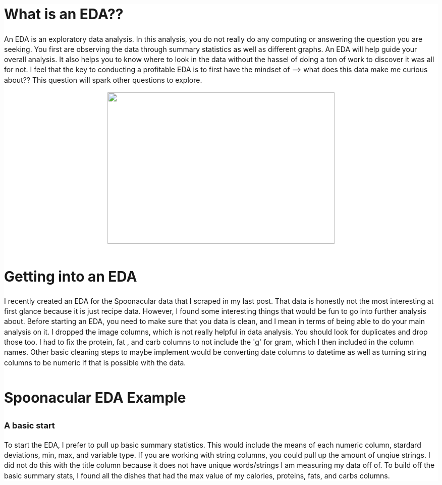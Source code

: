 # What is an EDA??
An EDA is an exploratory data analysis. In this analysis, you do not really do any computing or answering the question
you are seeking. You first are observing the data through summary statistics as well as different graphs. An EDA will
help guide your overall analysis. It also helps you to know where to look in the data without the hassel of doing a ton
of work to discover it was all for not. I feel that the key to conducting a profitable EDA is to first have the mindset
of --> what does this data make me curious about?? This question will spark other questions to explore.

<p align="center">
<img src="https://github.com/naomizubeldia/stat386-projects/raw/main/assets/images/exploring.jpg" width="450" height="300">
</p>



# Getting into an EDA
I recently created an EDA for the Spoonacular data that I scraped in my last post. That data is honestly not the most interesting at 
first glance because it is just recipe data. However, I found some interesting things that would be fun to go into further analysis about.
Before starting an EDA, you need to make sure that you data is clean, and I mean in terms of being able to do your main
analysis on it. I dropped the image columns, which is not really helpful in data analysis. You should look for duplicates and drop those too.
I had to fix the protein, fat , and carb columns to not include the 'g' for gram, which I then included in the column names.
Other basic cleaning steps to maybe implement would be converting date columns to datetime as well as turning string columns to 
be numeric if that is possible with the data.

# Spoonacular EDA Example

### A basic start
To start the EDA, I prefer to pull up basic summary statistics. This would include the means of each numeric column, stardard deviations,
min, max, and variable type. If you are working with string columns, you could pull up the amount of unqiue strings. I did not do this
with the title column because it does not have unique words/strings I am measuring my data off of.
To build off the basic summary stats, I found all the dishes that had the max value of my calories, proteins, fats, and carbs columns.

<p align="center">